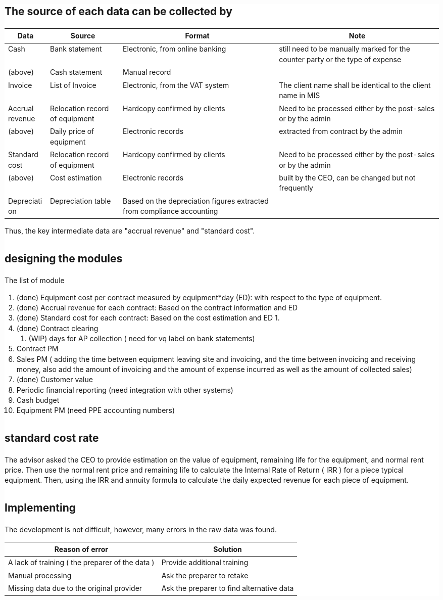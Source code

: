 ## The source of each data can be collected by 

Data | Source | Format | Note
--- | ---  | --- | ---
Cash | Bank statement | Electronic, from online banking | still need to be manually marked for the counter party or the type of expense
(above) | Cash statement | Manual record | 
Invoice | List of Invoice | Electronic, from the VAT system | The client name shall be identical to the client name in MIS 
Accrual revenue | Relocation record of equipment | Hardcopy confirmed by clients | Need to be processed either by the post-sales or by the admin
(above) | Daily price of equipment | Electronic records | extracted from contract by the admin
Standard cost | Relocation record of equipment | Hardcopy confirmed by clients | Need to be processed either by the post-sales or by the admin
(above) | Cost estimation | Electronic records | built by the CEO, can be changed but not frequently
Depreciation | Depreciation table | Based on the depreciation figures extracted from compliance accounting 

Thus, the key intermediate data are "accrual revenue" and "standard cost". 

## designing the modules

The list of module
1. (done) Equipment cost per contract measured by equipment*day (ED): with respect to the type of equipment. 
1. (done) Accrual revenue for each contract: Based on the contract information and ED
1. (done) Standard cost for each contract: Based on the cost estimation and ED 1. 
1. (done) Contract clearing
    1. (WIP) days for AP collection ( need for vq label on bank statements)
1. Contract PM 
1. Sales PM ( adding the time between equipment leaving site and invoicing, and the time between invoicing and receiving money, also add the amount of invoicing and the amount of expense incurred as well as the amount of collected sales)
1. (done) Customer value
1. Periodic financial reporting (need integration with other systems)
1. Cash budget 
1. Equipment PM (need PPE accounting numbers)

## standard cost rate
The advisor asked the CEO to provide estimation on the value of equipment, remaining life for the equipment, and normal rent price. Then use the normal rent price and remaining life to calculate the Internal Rate of Return ( IRR ) for a piece typical equipment. Then, using the IRR and annuity formula to calculate the daily expected revenue for each piece of equipment. 

## Implementing
The development is not difficult, however, many errors in the raw data was found. 

Reason of error | Solution
--- | --- 
A lack of training ( the preparer of the data ) | Provide additional training
Manual processing | Ask the preparer to retake
Missing data due to the original provider | Ask the preparer to find alternative data 
